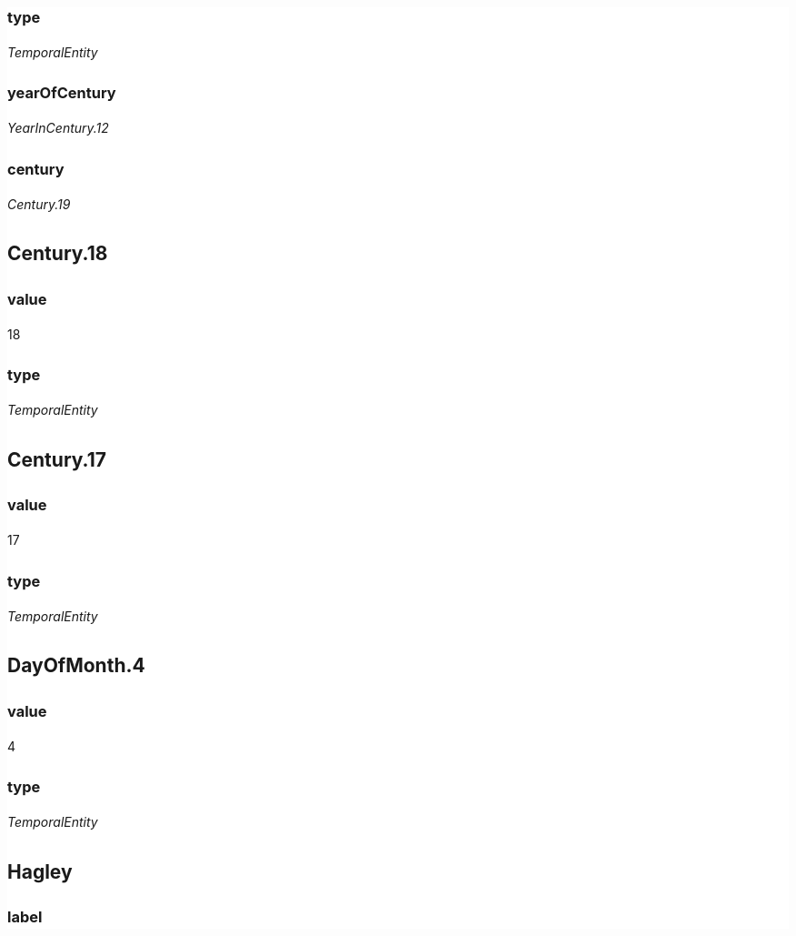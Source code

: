 ### type


*TemporalEntity*

### yearOfCentury


*YearInCentury.12*

### century


*Century.19*

## Century.18

### value


18

### type


*TemporalEntity*

## Century.17

### value


17

### type


*TemporalEntity*

## DayOfMonth.4

### value


4

### type


*TemporalEntity*

## Hagley

### label
